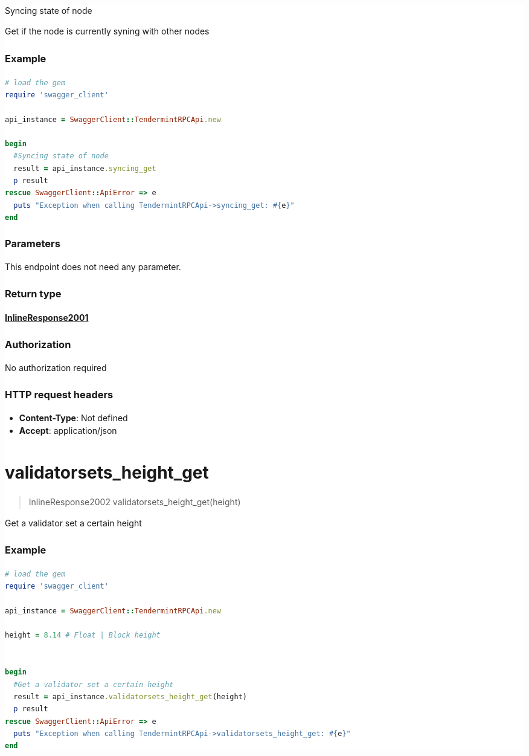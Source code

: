Syncing state of node

Get if the node is currently syning with other nodes

### Example
```ruby
# load the gem
require 'swagger_client'

api_instance = SwaggerClient::TendermintRPCApi.new

begin
  #Syncing state of node
  result = api_instance.syncing_get
  p result
rescue SwaggerClient::ApiError => e
  puts "Exception when calling TendermintRPCApi->syncing_get: #{e}"
end
```

### Parameters
This endpoint does not need any parameter.

### Return type

[**InlineResponse2001**](InlineResponse2001.md)

### Authorization

No authorization required

### HTTP request headers

 - **Content-Type**: Not defined
 - **Accept**: application/json



# **validatorsets_height_get**
> InlineResponse2002 validatorsets_height_get(height)

Get a validator set a certain height

### Example
```ruby
# load the gem
require 'swagger_client'

api_instance = SwaggerClient::TendermintRPCApi.new

height = 8.14 # Float | Block height


begin
  #Get a validator set a certain height
  result = api_instance.validatorsets_height_get(height)
  p result
rescue SwaggerClient::ApiError => e
  puts "Exception when calling TendermintRPCApi->validatorsets_height_get: #{e}"
end
```
